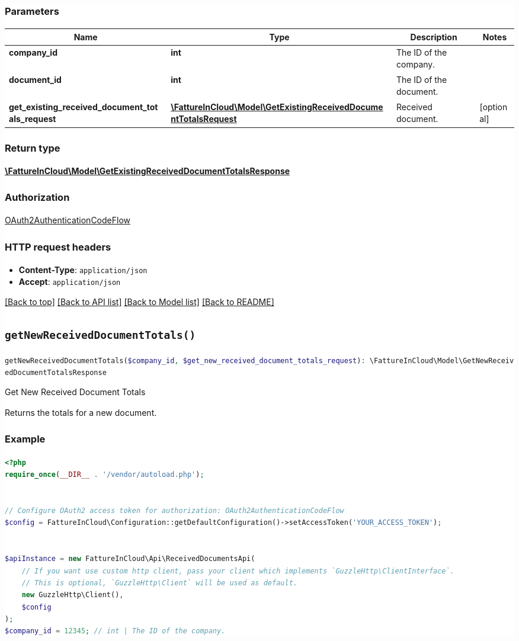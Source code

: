 ### Parameters

Name | Type | Description  | Notes
------------- | ------------- | ------------- | -------------
 **company_id** | **int**| The ID of the company. |
 **document_id** | **int**| The ID of the document. |
 **get_existing_received_document_totals_request** | [**\FattureInCloud\Model\GetExistingReceivedDocumentTotalsRequest**](../Model/GetExistingReceivedDocumentTotalsRequest.md)| Received document. | [optional]

### Return type

[**\FattureInCloud\Model\GetExistingReceivedDocumentTotalsResponse**](../Model/GetExistingReceivedDocumentTotalsResponse.md)

### Authorization

[OAuth2AuthenticationCodeFlow](../../README.md#OAuth2AuthenticationCodeFlow)

### HTTP request headers

- **Content-Type**: `application/json`
- **Accept**: `application/json`

[[Back to top]](#) [[Back to API list]](../../README.md#endpoints)
[[Back to Model list]](../../README.md#models)
[[Back to README]](../../README.md)

## `getNewReceivedDocumentTotals()`

```php
getNewReceivedDocumentTotals($company_id, $get_new_received_document_totals_request): \FattureInCloud\Model\GetNewReceivedDocumentTotalsResponse
```

Get New Received Document Totals

Returns the totals for a new document.

### Example

```php
<?php
require_once(__DIR__ . '/vendor/autoload.php');


// Configure OAuth2 access token for authorization: OAuth2AuthenticationCodeFlow
$config = FattureInCloud\Configuration::getDefaultConfiguration()->setAccessToken('YOUR_ACCESS_TOKEN');


$apiInstance = new FattureInCloud\Api\ReceivedDocumentsApi(
    // If you want use custom http client, pass your client which implements `GuzzleHttp\ClientInterface`.
    // This is optional, `GuzzleHttp\Client` will be used as default.
    new GuzzleHttp\Client(),
    $config
);
$company_id = 12345; // int | The ID of the company.
```
